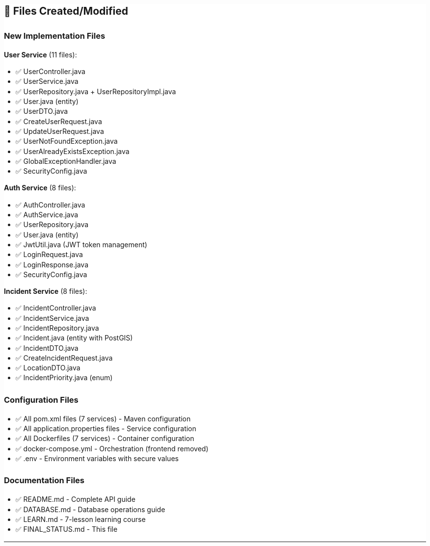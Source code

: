 
## 📁 Files Created/Modified

### New Implementation Files

**User Service** (11 files):
- ✅ UserController.java
- ✅ UserService.java
- ✅ UserRepository.java + UserRepositoryImpl.java
- ✅ User.java (entity)
- ✅ UserDTO.java
- ✅ CreateUserRequest.java
- ✅ UpdateUserRequest.java
- ✅ UserNotFoundException.java
- ✅ UserAlreadyExistsException.java
- ✅ GlobalExceptionHandler.java
- ✅ SecurityConfig.java

**Auth Service** (8 files):
- ✅ AuthController.java
- ✅ AuthService.java
- ✅ UserRepository.java
- ✅ User.java (entity)
- ✅ JwtUtil.java (JWT token management)
- ✅ LoginRequest.java
- ✅ LoginResponse.java
- ✅ SecurityConfig.java

**Incident Service** (8 files):
- ✅ IncidentController.java
- ✅ IncidentService.java
- ✅ IncidentRepository.java
- ✅ Incident.java (entity with PostGIS)
- ✅ IncidentDTO.java
- ✅ CreateIncidentRequest.java
- ✅ LocationDTO.java
- ✅ IncidentPriority.java (enum)

### Configuration Files

- ✅ All pom.xml files (7 services) - Maven configuration
- ✅ All application.properties files - Service configuration
- ✅ All Dockerfiles (7 services) - Container configuration
- ✅ docker-compose.yml - Orchestration (frontend removed)
- ✅ .env - Environment variables with secure values

### Documentation Files

- ✅ README.md - Complete API guide
- ✅ DATABASE.md - Database operations guide  
- ✅ LEARN.md - 7-lesson learning course
- ✅ FINAL_STATUS.md - This file

---